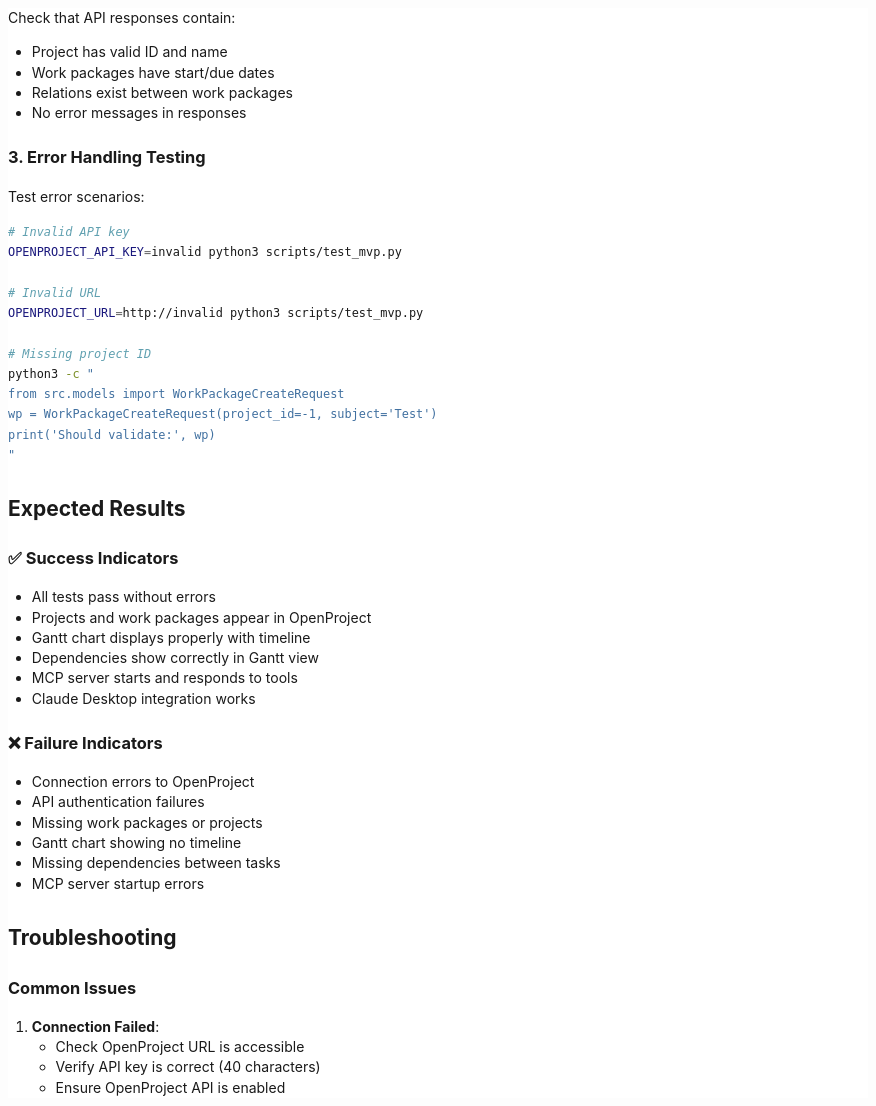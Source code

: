 Check that API responses contain:
- Project has valid ID and name
- Work packages have start/due dates
- Relations exist between work packages
- No error messages in responses

### 3. Error Handling Testing

Test error scenarios:

```bash
# Invalid API key
OPENPROJECT_API_KEY=invalid python3 scripts/test_mvp.py

# Invalid URL  
OPENPROJECT_URL=http://invalid python3 scripts/test_mvp.py

# Missing project ID
python3 -c "
from src.models import WorkPackageCreateRequest
wp = WorkPackageCreateRequest(project_id=-1, subject='Test')
print('Should validate:', wp)
"
```

## Expected Results

### ✅ Success Indicators

- All tests pass without errors
- Projects and work packages appear in OpenProject
- Gantt chart displays properly with timeline
- Dependencies show correctly in Gantt view
- MCP server starts and responds to tools
- Claude Desktop integration works

### ❌ Failure Indicators

- Connection errors to OpenProject
- API authentication failures
- Missing work packages or projects
- Gantt chart showing no timeline
- Missing dependencies between tasks
- MCP server startup errors

## Troubleshooting

### Common Issues

1. **Connection Failed**:
   - Check OpenProject URL is accessible
   - Verify API key is correct (40 characters)
   - Ensure OpenProject API is enabled
